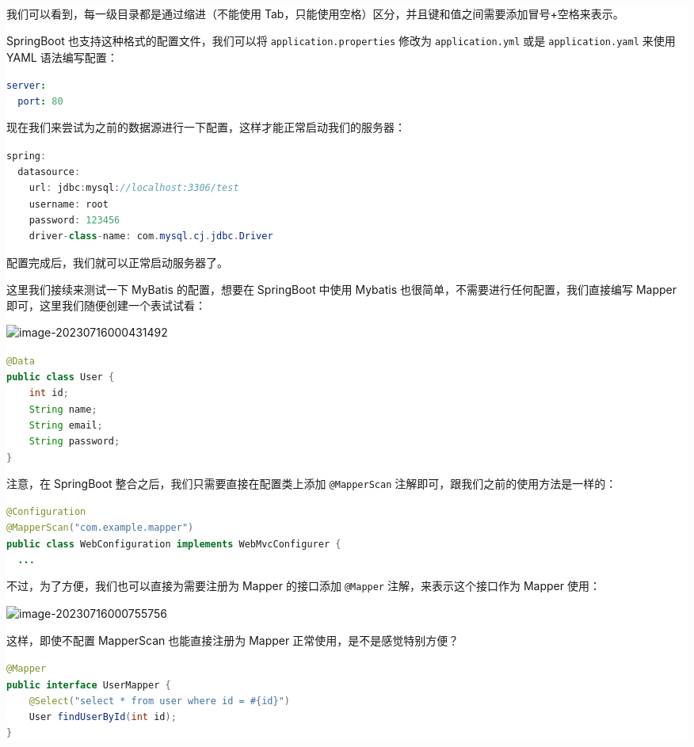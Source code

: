 我们可以看到，每一级目录都是通过缩进（不能使用 Tab，只能使用空格）区分，并且键和值之间需要添加冒号+空格来表示。

SpringBoot 也支持这种格式的配置文件，我们可以将 `application.properties` 修改为 `application.yml` 或是 `application.yaml` 来使用 YAML 语法编写配置：

```yaml
server:
  port: 80
```

现在我们来尝试为之前的数据源进行一下配置，这样才能正常启动我们的服务器：

```java
spring:
  datasource:
    url: jdbc:mysql://localhost:3306/test
    username: root
    password: 123456
    driver-class-name: com.mysql.cj.jdbc.Driver
```

配置完成后，我们就可以正常启动服务器了。

这里我们接续来测试一下 MyBatis 的配置，想要在 SpringBoot 中使用 Mybatis 也很简单，不需要进行任何配置，我们直接编写 Mapper 即可，这里我们随便创建一个表试试看：

![image-20230716000431492](https://s2.loli.net/2023/07/16/ygRp98mDKafXkw1.png)

```java
@Data
public class User {
    int id;
    String name;
    String email;
    String password;
}
```

注意，在 SpringBoot 整合之后，我们只需要直接在配置类上添加 `@MapperScan` 注解即可，跟我们之前的使用方法是一样的：

```java
@Configuration
@MapperScan("com.example.mapper")
public class WebConfiguration implements WebMvcConfigurer {
  ...
```

不过，为了方便，我们也可以直接为需要注册为 Mapper 的接口添加 `@Mapper` 注解，来表示这个接口作为 Mapper 使用：

![image-20230716000755756](https://s2.loli.net/2023/07/16/lTrXepw1c38IdSv.png)

这样，即使不配置 MapperScan 也能直接注册为 Mapper 正常使用，是不是感觉特别方便？

```java
@Mapper
public interface UserMapper {
    @Select("select * from user where id = #{id}")
    User findUserById(int id);
}
```
